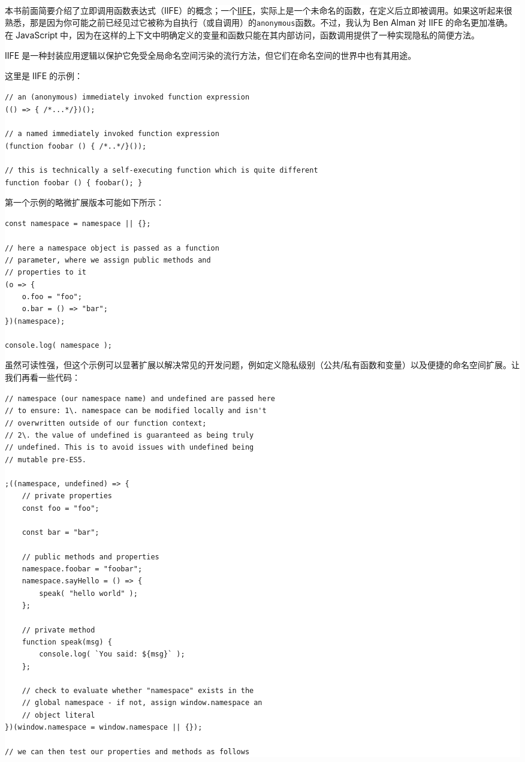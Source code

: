 本书前面简要介绍了立即调用函数表达式（IIFE）的概念；一个[IIFE](https://oreil.ly/KSspI)，实际上是一个未命名的函数，在定义后立即被调用。如果这听起来很熟悉，那是因为你可能之前已经见过它被称为自执行（或自调用）的`anonymous`函数。不过，我认为 Ben Alman 对 IIFE 的命名更加准确。在 JavaScript 中，因为在这样的上下文中明确定义的变量和函数只能在其内部访问，函数调用提供了一种实现隐私的简便方法。

IIFE 是一种封装应用逻辑以保护它免受全局命名空间污染的流行方法，但它们在命名空间的世界中也有其用途。

这里是 IIFE 的示例：

```
// an (anonymous) immediately invoked function expression
(() => { /*...*/})();

// a named immediately invoked function expression
(function foobar () { /*..*/}());

// this is technically a self-executing function which is quite different
function foobar () { foobar(); }
```

第一个示例的略微扩展版本可能如下所示：

```
const namespace = namespace || {};

// here a namespace object is passed as a function
// parameter, where we assign public methods and
// properties to it
(o => {
    o.foo = "foo";
    o.bar = () => "bar";
})(namespace);

console.log( namespace );
```

虽然可读性强，但这个示例可以显著扩展以解决常见的开发问题，例如定义隐私级别（公共/私有函数和变量）以及便捷的命名空间扩展。让我们再看一些代码：

```
// namespace (our namespace name) and undefined are passed here
// to ensure: 1\. namespace can be modified locally and isn't
// overwritten outside of our function context;
// 2\. the value of undefined is guaranteed as being truly
// undefined. This is to avoid issues with undefined being
// mutable pre-ES5.

;((namespace, undefined) => {
    // private properties
    const foo = "foo";

    const bar = "bar";

    // public methods and properties
    namespace.foobar = "foobar";
    namespace.sayHello = () => {
        speak( "hello world" );
    };

    // private method
    function speak(msg) {
        console.log( `You said: ${msg}` );
    };

    // check to evaluate whether "namespace" exists in the
    // global namespace - if not, assign window.namespace an
    // object literal
})(window.namespace = window.namespace || {});

// we can then test our properties and methods as follows
```